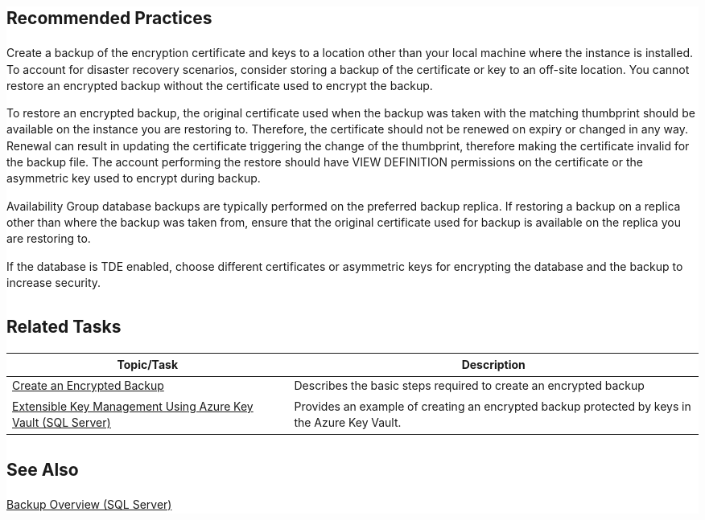 ##  <a name="RecommendedPractices"></a> Recommended Practices  
 Create a backup of the encryption certificate and keys to a location other than your local machine where the instance is installed. To account for disaster recovery scenarios, consider storing a backup of the certificate or key to an off-site location. You cannot restore an encrypted backup without the certificate used to encrypt the backup.  
  
 To restore an encrypted backup, the original certificate used when the backup was taken with the matching thumbprint should be available on the instance you are restoring to. Therefore, the certificate should not be renewed on expiry or changed in any way. Renewal can result in updating the certificate triggering the change of the thumbprint, therefore making the certificate invalid for the backup file. The account performing the restore should have VIEW DEFINITION permissions on the certificate or the asymmetric key used to encrypt during backup.  
  
 Availability Group database backups are typically performed on the preferred backup replica.  If restoring a backup on a replica other than where the backup was taken from, ensure that the original certificate used for backup is available on the replica you are restoring to.  
  
 If the database is TDE enabled, choose different certificates or asymmetric keys for encrypting the database and the backup to increase security.  
  
##  <a name="RelatedTasks"></a> Related Tasks  
  
|Topic/Task|Description|  
|-----------------|-----------------|  
|[Create an Encrypted Backup](../../relational-databases/backup-restore/create-an-encrypted-backup.md)|Describes the basic steps required to create an encrypted backup|  
|[Extensible Key Management Using Azure Key Vault &#40;SQL Server&#41;](../../relational-databases/security/encryption/extensible-key-management-using-azure-key-vault-sql-server.md)|Provides an example of creating an encrypted backup protected by keys in the Azure Key Vault.|  
  
## See Also  
 [Backup Overview &#40;SQL Server&#41;](../../relational-databases/backup-restore/backup-overview-sql-server.md)  
  
  
